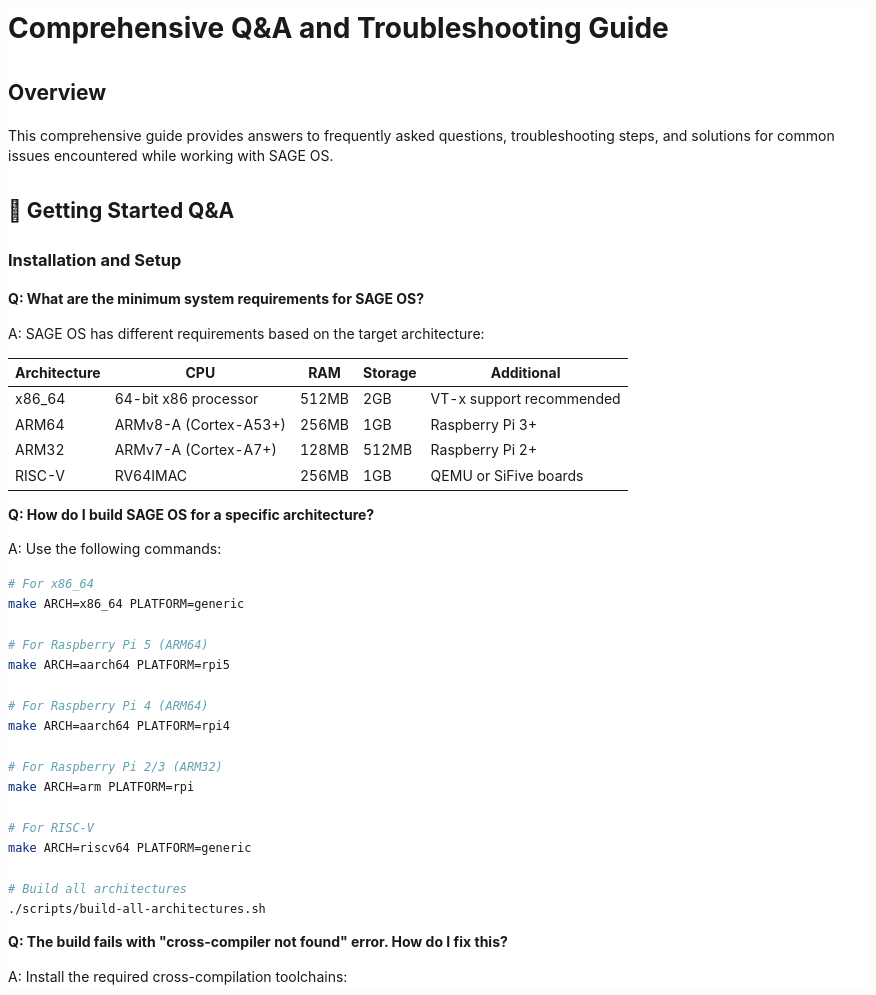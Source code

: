 # Comprehensive Q&A and Troubleshooting Guide

## Overview

This comprehensive guide provides answers to frequently asked questions, troubleshooting steps, and solutions for common issues encountered while working with SAGE OS.

## 🚀 Getting Started Q&A

### Installation and Setup

**Q: What are the minimum system requirements for SAGE OS?**

A: SAGE OS has different requirements based on the target architecture:

| Architecture | CPU | RAM | Storage | Additional |
|-------------|-----|-----|---------|------------|
| x86_64 | 64-bit x86 processor | 512MB | 2GB | VT-x support recommended |
| ARM64 | ARMv8-A (Cortex-A53+) | 256MB | 1GB | Raspberry Pi 3+ |
| ARM32 | ARMv7-A (Cortex-A7+) | 128MB | 512MB | Raspberry Pi 2+ |
| RISC-V | RV64IMAC | 256MB | 1GB | QEMU or SiFive boards |

**Q: How do I build SAGE OS for a specific architecture?**

A: Use the following commands:

```bash
# For x86_64
make ARCH=x86_64 PLATFORM=generic

# For Raspberry Pi 5 (ARM64)
make ARCH=aarch64 PLATFORM=rpi5

# For Raspberry Pi 4 (ARM64)
make ARCH=aarch64 PLATFORM=rpi4

# For Raspberry Pi 2/3 (ARM32)
make ARCH=arm PLATFORM=rpi

# For RISC-V
make ARCH=riscv64 PLATFORM=generic

# Build all architectures
./scripts/build-all-architectures.sh
```

**Q: The build fails with "cross-compiler not found" error. How do I fix this?**

A: Install the required cross-compilation toolchains:
